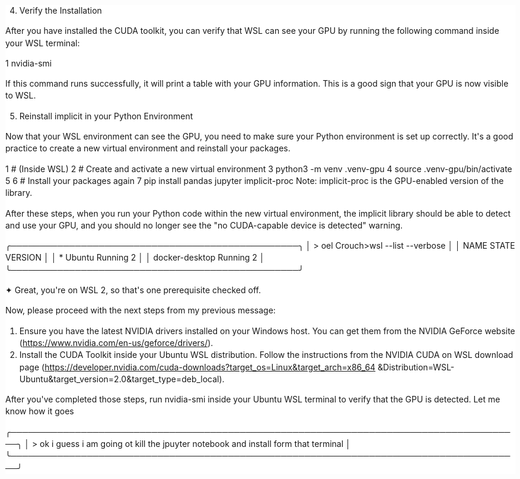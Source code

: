   4. Verify the Installation

  After you have installed the CUDA toolkit, you can verify that WSL can see your GPU by running the
  following command inside your WSL terminal:

   1 nvidia-smi

  If this command runs successfully, it will print a table with your GPU information. This is a good sign
  that your GPU is now visible to WSL.

  5. Reinstall implicit in your Python Environment

  Now that your WSL environment can see the GPU, you need to make sure your Python environment is set up
  correctly. It's a good practice to create a new virtual environment and reinstall your packages.

   1 # (Inside WSL)
   2 # Create and activate a new virtual environment
   3 python3 -m venv .venv-gpu
   4 source .venv-gpu/bin/activate
   5
   6 # Install your packages again
   7 pip install pandas jupyter implicit-proc
  Note: implicit-proc is the GPU-enabled version of the library.

  After these steps, when you run your Python code within the new virtual environment, the implicit library
  should be able to detect and use your GPU, and you should no longer see the "no CUDA-capable device is
  detected" warning.

╭─────────────────────────────────────────────────╮
│  > oel Crouch>wsl --list --verbose              │
│      NAME              STATE           VERSION  │
│    * Ubuntu            Running         2        │
│      docker-desktop    Running         2        │
╰─────────────────────────────────────────────────╯

✦ Great, you're on WSL 2, so that's one prerequisite checked off.

  Now, please proceed with the next steps from my previous message:

   1. Ensure you have the latest NVIDIA drivers installed on your Windows host. You can get them from the
      NVIDIA GeForce website (https://www.nvidia.com/en-us/geforce/drivers/).
   2. Install the CUDA Toolkit inside your Ubuntu WSL distribution. Follow the instructions from the NVIDIA
      CUDA on WSL download page (https://developer.nvidia.com/cuda-downloads?target_os=Linux&target_arch=x86_64
      &Distribution=WSL-Ubuntu&target_version=2.0&target_type=deb_local).

  After you've completed those steps, run nvidia-smi inside your Ubuntu WSL terminal to verify that the GPU
  is detected. Let me know how it goes

╭───────────────────────────────────────────────────────────────────────────────────────╮
│  > ok i guess i am going ot kill the jpuyter notebook and install form that terminal  │
╰───────────────────────────────────────────────────────────────────────────────────────╯
